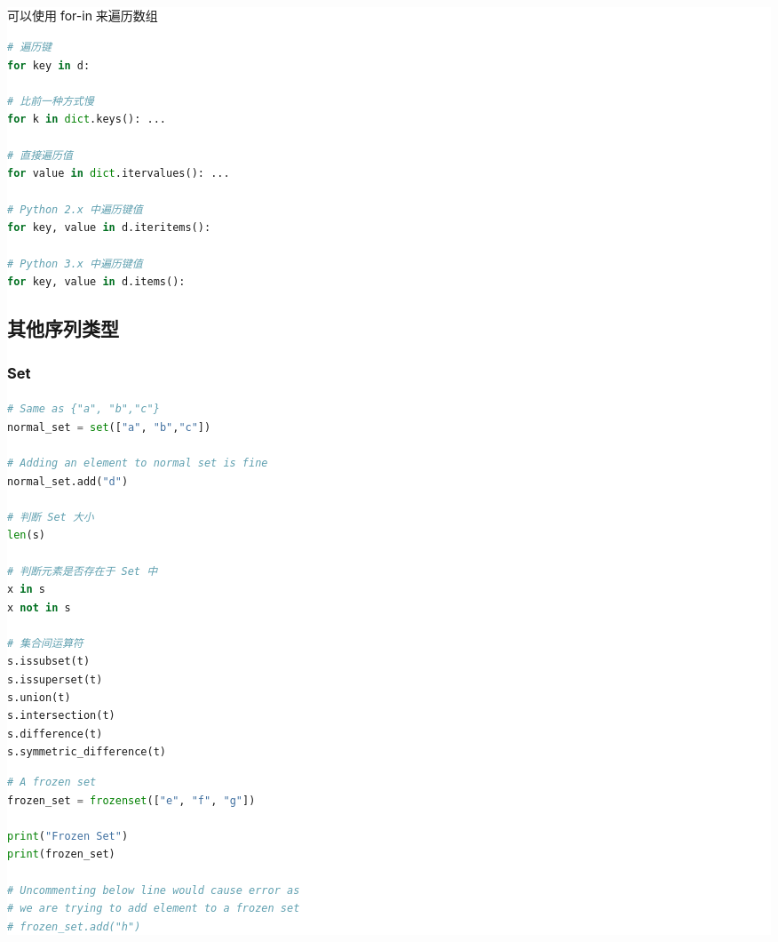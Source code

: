 可以使用 for-in 来遍历数组

```py
# 遍历键
for key in d:

# 比前一种方式慢
for k in dict.keys(): ...

# 直接遍历值
for value in dict.itervalues(): ...

# Python 2.x 中遍历键值
for key, value in d.iteritems():

# Python 3.x 中遍历键值
for key, value in d.items():
```

## 其他序列类型

### Set

```py
# Same as {"a", "b","c"}
normal_set = set(["a", "b","c"])

# Adding an element to normal set is fine
normal_set.add("d")

# 判断 Set 大小
len(s)

# 判断元素是否存在于 Set 中
x in s
x not in s

# 集合间运算符
s.issubset(t)
s.issuperset(t)
s.union(t)
s.intersection(t)
s.difference(t)
s.symmetric_difference(t)
```

```py
# A frozen set
frozen_set = frozenset(["e", "f", "g"])

print("Frozen Set")
print(frozen_set)

# Uncommenting below line would cause error as
# we are trying to add element to a frozen set
# frozen_set.add("h")
```
